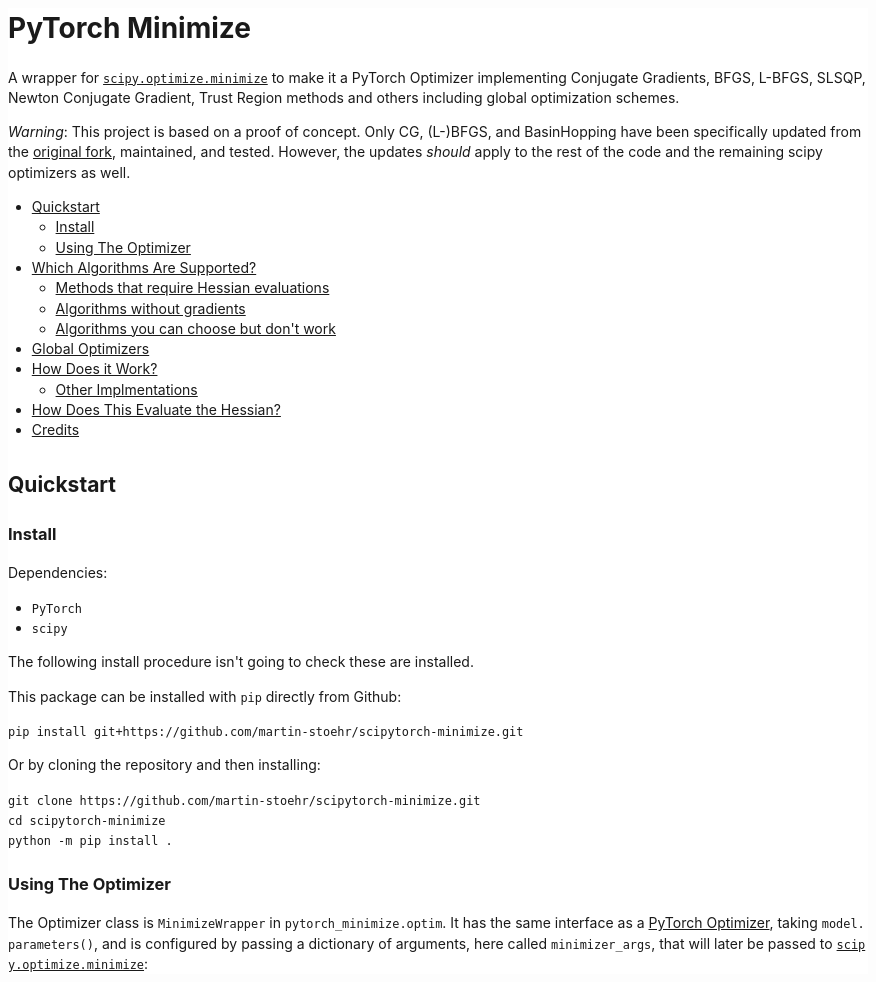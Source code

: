 PyTorch Minimize
================

A wrapper for [`scipy.optimize.minimize`][scipy] to make it a PyTorch
Optimizer implementing Conjugate Gradients, BFGS, L-BFGS, SLSQP, Newton
Conjugate Gradient, Trust Region methods and others including global
optimization schemes.

*Warning*: This project is based on a proof of concept. Only CG, (L-)BFGS,
and BasinHopping have been specifically updated from the
[original fork](https://github.com/gngdb/pytorch-minimize), maintained,
and tested. However, the updates *should* apply to the rest of the code and
the remaining scipy optimizers as well.

* [Quickstart](#quickstart)
  * [Install](#install)
  * [Using The Optimizer](#using-the-optimizer)
* [Which Algorithms Are Supported?](#which-algorithms-are-supported)
  * [Methods that require Hessian evaluations](#methods-that-require-hessian-evaluations)
  * [Algorithms without gradients](#algorithms-without-gradients)
  * [Algorithms you can choose but don't work](#algorithms-you-can-choose-but-dont-work)
* [Global Optimizers](#global-optimizers)
* [How Does it Work?](#how-does-it-work)
  * [Other Implmentations](#other-implementations)
* [How Does This Evaluate the Hessian?](#how-does-this-evaluate-the-hessian)
* [Credits](#credits)

Quickstart
----------

### Install

Dependencies:

* `PyTorch`
* `scipy`

The following install procedure isn't going to check these are installed.

This package can be installed with `pip` directly from Github:

``` 
pip install git+https://github.com/martin-stoehr/scipytorch-minimize.git
```

Or by cloning the repository and then installing:

```
git clone https://github.com/martin-stoehr/scipytorch-minimize.git
cd scipytorch-minimize
python -m pip install .
```

### Using The Optimizer

The Optimizer class is `MinimizeWrapper` in `pytorch_minimize.optim`.  It
has the same interface as a [PyTorch Optimizer][optimizer], taking
`model.parameters()`, and is configured by passing a dictionary of
arguments, here called `minimizer_args`, that will later be passed to
[`scipy.optimize.minimize`][scipy]:


[torch_lbfgs]: https://pytorch.org/docs/stable/optim.html#torch.optim.LBFGS
[colab]: https://colab.research.google.com/drive/19hZSxw3ZT3IgWGD9ZOuOYryeJoOGenJU?usp=sharing
[global]: https://docs.scipy.org/doc/scipy/reference/optimize.html#global-optimization
[agmin]: https://github.com/brunorigal/autograd-minimize
[botorch]: https://github.com/pytorch/botorch/blob/main/botorch/generation/gen.py
[mygist]: https://gist.github.com/gngdb/a9f912df362a85b37c730154ef3c294b
[rfeinman]: https://github.com/rfeinman/pytorch-minimize
[rfeinmanwrapper]: https://github.com/rfeinman/pytorch-minimize/blob/15742bbc17999976e7e3268c9181dadad772698b/torchmin/optim/scipy_minimizer.py#L93-L291
[pytorchcite]: https://github.com/pytorch/pytorch/blob/master/CITATION
[numpycite]: https://www.scipy.org/citing.html#numpy
[scipycite]: https://www.scipy.org/citing.html#scipy-the-library
[re_attr]: https://stackoverflow.com/a/31174427/6937913 
[deepcopy]: https://docs.python.org/3/library/copy.html#copy.deepcopy
[monkey]: https://github.com/gngdb/pytorch-minimize/blob/master/pytorch_minimize/optim.py#L106-L122
[forum]: https://discuss.pytorch.org/t/using-autograd-functional-jacobian-hessian-with-respect-to-nn-module-parameters/103994/3
[dogleg]: https://en.wikipedia.org/wiki/Powell%27s_dog_leg_method
[tnc]: https://en.wikipedia.org/wiki/Truncated_Newton_method
[krylov]: https://epubs.siam.org/doi/abs/10.1137/1.9780898719857.ch5
[trust]: https://en.wikipedia.org/wiki/Trust_region
[torchhessian]: https://pytorch.org/docs/stable/autograd.html#torch.autograd.functional.hessian
[slsqp]: https://en.wikipedia.org/wiki/Sequential_quadratic_programming
[conjugate]: https://en.wikipedia.org/wiki/Conjugate_gradient_method
[lbfgs]: https://en.wikipedia.org/wiki/Limited-memory_BFGS
[bfgs]: https://en.wikipedia.org/wiki/Broyden%E2%80%93Fletcher%E2%80%93Goldfarb%E2%80%93Shanno_algorithm
[batch]: https://towardsdatascience.com/batch-mini-batch-stochastic-gradient-descent-7a62ecba642a
[closure]: https://pytorch.org/docs/stable/optim.html#optimizer-step-closure
[optimizer]: https://pytorch.org/docs/stable/optim.html
[scipy]: https://docs.scipy.org/doc/scipy/reference/generated/scipy.optimize.minimize.html
[Cookiecutter]: https://github.com/audreyr/cookiecutter
[audreyr]: https://github.com/audreyr/cookiecutter-pypackage
